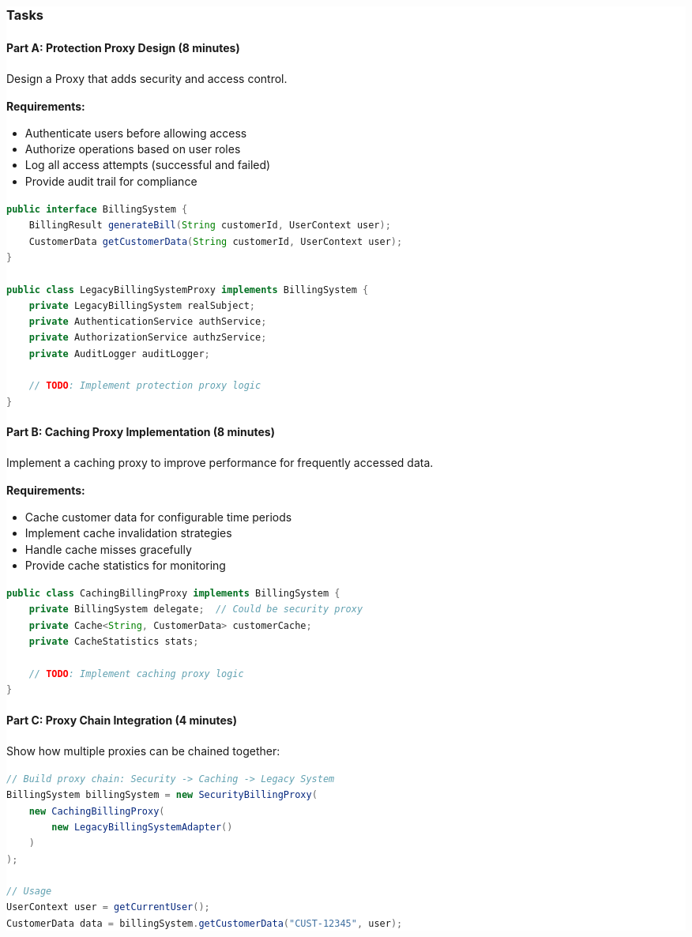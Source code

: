 ### Tasks

#### Part A: Protection Proxy Design (8 minutes)
Design a Proxy that adds security and access control.

**Requirements:**
- Authenticate users before allowing access
- Authorize operations based on user roles
- Log all access attempts (successful and failed)
- Provide audit trail for compliance

```java
public interface BillingSystem {
    BillingResult generateBill(String customerId, UserContext user);
    CustomerData getCustomerData(String customerId, UserContext user);
}

public class LegacyBillingSystemProxy implements BillingSystem {
    private LegacyBillingSystem realSubject;
    private AuthenticationService authService;
    private AuthorizationService authzService;
    private AuditLogger auditLogger;
    
    // TODO: Implement protection proxy logic
}
```

#### Part B: Caching Proxy Implementation (8 minutes)
Implement a caching proxy to improve performance for frequently accessed data.

**Requirements:**
- Cache customer data for configurable time periods
- Implement cache invalidation strategies
- Handle cache misses gracefully
- Provide cache statistics for monitoring

```java
public class CachingBillingProxy implements BillingSystem {
    private BillingSystem delegate;  // Could be security proxy
    private Cache<String, CustomerData> customerCache;
    private CacheStatistics stats;
    
    // TODO: Implement caching proxy logic
}
```

#### Part C: Proxy Chain Integration (4 minutes)
Show how multiple proxies can be chained together:

```java
// Build proxy chain: Security -> Caching -> Legacy System
BillingSystem billingSystem = new SecurityBillingProxy(
    new CachingBillingProxy(
        new LegacyBillingSystemAdapter()
    )
);

// Usage
UserContext user = getCurrentUser();
CustomerData data = billingSystem.getCustomerData("CUST-12345", user);
```
